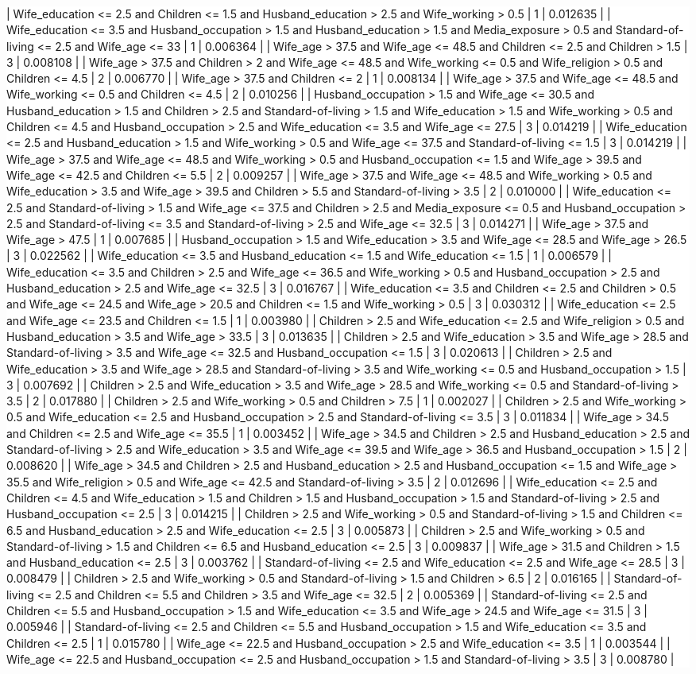| Wife_education <= 2.5 and Children <= 1.5 and Husband_education > 2.5 and Wife_working > 0.5 | 1 | 0.012635 |
| Wife_education <= 3.5 and Husband_occupation > 1.5 and Husband_education > 1.5 and Media_exposure > 0.5 and Standard-of-living <= 2.5 and Wife_age <= 33 | 1 | 0.006364 |
| Wife_age > 37.5 and Wife_age <= 48.5 and Children <= 2.5 and Children > 1.5 | 3 | 0.008108 |
| Wife_age > 37.5 and Children > 2 and Wife_age <= 48.5 and Wife_working <= 0.5 and Wife_religion > 0.5 and Children <= 4.5 | 2 | 0.006770 |
| Wife_age > 37.5 and Children <= 2 | 1 | 0.008134 |
| Wife_age > 37.5 and Wife_age <= 48.5 and Wife_working <= 0.5 and Children <= 4.5 | 2 | 0.010256 |
| Husband_occupation > 1.5 and Wife_age <= 30.5 and Husband_education > 1.5 and Children > 2.5 and Standard-of-living > 1.5 and Wife_education > 1.5 and Wife_working > 0.5 and Children <= 4.5 and Husband_occupation > 2.5 and Wife_education <= 3.5 and Wife_age <= 27.5 | 3 | 0.014219 |
| Wife_education <= 2.5 and Husband_education > 1.5 and Wife_working > 0.5 and Wife_age <= 37.5 and Standard-of-living <= 1.5 | 3 | 0.014219 |
| Wife_age > 37.5 and Wife_age <= 48.5 and Wife_working > 0.5 and Husband_occupation <= 1.5 and Wife_age > 39.5 and Wife_age <= 42.5 and Children <= 5.5 | 2 | 0.009257 |
| Wife_age > 37.5 and Wife_age <= 48.5 and Wife_working > 0.5 and Wife_education > 3.5 and Wife_age > 39.5 and Children > 5.5 and Standard-of-living > 3.5 | 2 | 0.010000 |
| Wife_education <= 2.5 and Standard-of-living > 1.5 and Wife_age <= 37.5 and Children > 2.5 and Media_exposure <= 0.5 and Husband_occupation > 2.5 and Standard-of-living <= 3.5 and Standard-of-living > 2.5 and Wife_age <= 32.5 | 3 | 0.014271 |
| Wife_age > 37.5 and Wife_age > 47.5 | 1 | 0.007685 |
| Husband_occupation > 1.5 and Wife_education > 3.5 and Wife_age <= 28.5 and Wife_age > 26.5 | 3 | 0.022562 |
| Wife_education <= 3.5 and Husband_education <= 1.5 and Wife_education <= 1.5 | 1 | 0.006579 |
| Wife_education <= 3.5 and Children > 2.5 and Wife_age <= 36.5 and Wife_working > 0.5 and Husband_occupation > 2.5 and Husband_education > 2.5 and Wife_age <= 32.5 | 3 | 0.016767 |
| Wife_education <= 3.5 and Children <= 2.5 and Children > 0.5 and Wife_age <= 24.5 and Wife_age > 20.5 and Children <= 1.5 and Wife_working > 0.5 | 3 | 0.030312 |
| Wife_education <= 2.5 and Wife_age <= 23.5 and Children <= 1.5 | 1 | 0.003980 |
| Children > 2.5 and Wife_education <= 2.5 and Wife_religion > 0.5 and Husband_education > 3.5 and Wife_age > 33.5 | 3 | 0.013635 |
| Children > 2.5 and Wife_education > 3.5 and Wife_age > 28.5 and Standard-of-living > 3.5 and Wife_age <= 32.5 and Husband_occupation <= 1.5 | 3 | 0.020613 |
| Children > 2.5 and Wife_education > 3.5 and Wife_age > 28.5 and Standard-of-living > 3.5 and Wife_working <= 0.5 and Husband_occupation > 1.5 | 3 | 0.007692 |
| Children > 2.5 and Wife_education > 3.5 and Wife_age > 28.5 and Wife_working <= 0.5 and Standard-of-living > 3.5 | 2 | 0.017880 |
| Children > 2.5 and Wife_working > 0.5 and Children > 7.5 | 1 | 0.002027 |
| Children > 2.5 and Wife_working > 0.5 and Wife_education <= 2.5 and Husband_occupation > 2.5 and Standard-of-living <= 3.5 | 3 | 0.011834 |
| Wife_age > 34.5 and Children <= 2.5 and Wife_age <= 35.5 | 1 | 0.003452 |
| Wife_age > 34.5 and Children > 2.5 and Husband_education > 2.5 and Standard-of-living > 2.5 and Wife_education > 3.5 and Wife_age <= 39.5 and Wife_age > 36.5 and Husband_occupation > 1.5 | 2 | 0.008620 |
| Wife_age > 34.5 and Children > 2.5 and Husband_education > 2.5 and Husband_occupation <= 1.5 and Wife_age > 35.5 and Wife_religion > 0.5 and Wife_age <= 42.5 and Standard-of-living > 3.5 | 2 | 0.012696 |
| Wife_education <= 2.5 and Children <= 4.5 and Wife_education > 1.5 and Children > 1.5 and Husband_occupation > 1.5 and Standard-of-living > 2.5 and Husband_occupation <= 2.5 | 3 | 0.014215 |
| Children > 2.5 and Wife_working > 0.5 and Standard-of-living > 1.5 and Children <= 6.5 and Husband_education > 2.5 and Wife_education <= 2.5 | 3 | 0.005873 |
| Children > 2.5 and Wife_working > 0.5 and Standard-of-living > 1.5 and Children <= 6.5 and Husband_education <= 2.5 | 3 | 0.009837 |
| Wife_age > 31.5 and Children > 1.5 and Husband_education <= 2.5 | 3 | 0.003762 |
| Standard-of-living <= 2.5 and Wife_education <= 2.5 and Wife_age <= 28.5 | 3 | 0.008479 |
| Children > 2.5 and Wife_working > 0.5 and Standard-of-living > 1.5 and Children > 6.5 | 2 | 0.016165 |
| Standard-of-living <= 2.5 and Children <= 5.5 and Children > 3.5 and Wife_age <= 32.5 | 2 | 0.005369 |
| Standard-of-living <= 2.5 and Children <= 5.5 and Husband_occupation > 1.5 and Wife_education <= 3.5 and Wife_age > 24.5 and Wife_age <= 31.5 | 3 | 0.005946 |
| Standard-of-living <= 2.5 and Children <= 5.5 and Husband_occupation > 1.5 and Wife_education <= 3.5 and Children <= 2.5 | 1 | 0.015780 |
| Wife_age <= 22.5 and Husband_occupation > 2.5 and Wife_education <= 3.5 | 1 | 0.003544 |
| Wife_age <= 22.5 and Husband_occupation <= 2.5 and Husband_occupation > 1.5 and Standard-of-living > 3.5 | 3 | 0.008780 |